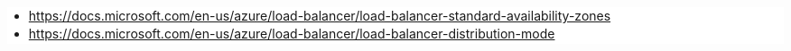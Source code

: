 * https://docs.microsoft.com/en-us/azure/load-balancer/load-balancer-standard-availability-zones
* https://docs.microsoft.com/en-us/azure/load-balancer/load-balancer-distribution-mode